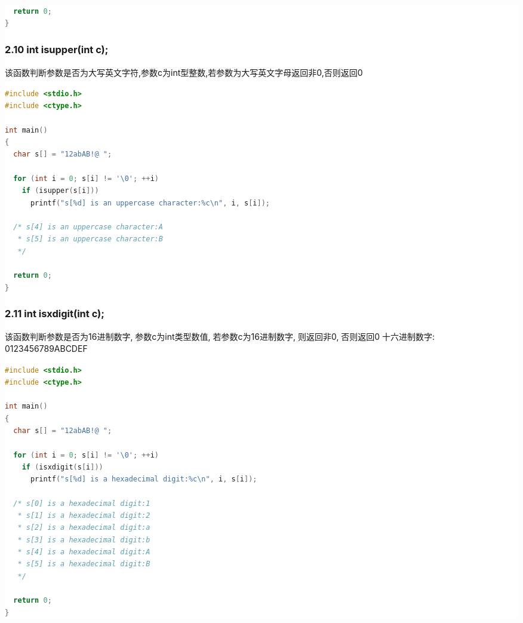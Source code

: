 ```c
  return 0;
}
```

### 2.10 int isupper(int c);
该函数判断参数是否为大写英文字符,参数c为int型整数,若参数为大写英文字母返回非0,否则返回0
```c
#include <stdio.h>
#include <ctype.h>
  
int main()
{
  char s[] = "12abAB!@ ";

  for (int i = 0; s[i] != '\0'; ++i)
    if (isupper(s[i]))
      printf("s[%d] is an uppercase character:%c\n", i, s[i]);
  
  /* s[4] is an uppercase character:A
   * s[5] is an uppercase character:B
   */
  
  return 0;
}
```

### 2.11 int isxdigit(int c);
该函数判断参数是否为16进制数字, 参数c为int类型数值, 若参数c为16进制数字, 则返回非0, 否则返回0
十六进制数字: 0123456789ABCDEF
```c
#include <stdio.h>
#include <ctype.h>
  
int main()
{
  char s[] = "12abAB!@ ";

  for (int i = 0; s[i] != '\0'; ++i)
    if (isxdigit(s[i]))
      printf("s[%d] is a hexadecimal digit:%c\n", i, s[i]);
  
  /* s[0] is a hexadecimal digit:1
   * s[1] is a hexadecimal digit:2
   * s[2] is a hexadecimal digit:a
   * s[3] is a hexadecimal digit:b
   * s[4] is a hexadecimal digit:A
   * s[5] is a hexadecimal digit:B
   */
  
  return 0;
}
```

